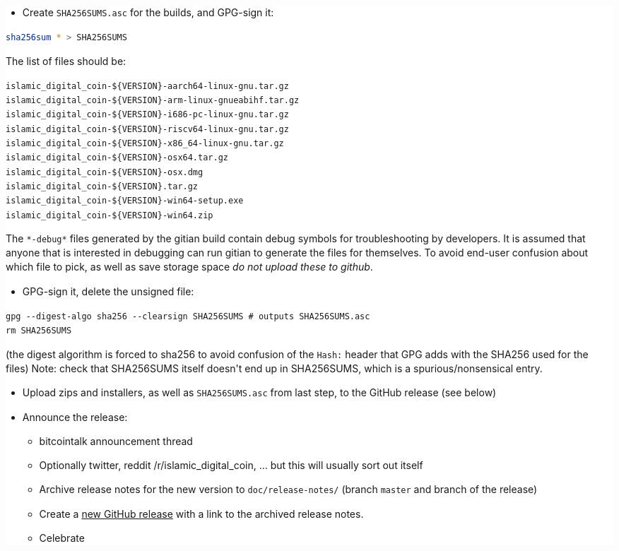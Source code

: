 - Create `SHA256SUMS.asc` for the builds, and GPG-sign it:

```bash
sha256sum * > SHA256SUMS
```

The list of files should be:
```
islamic_digital_coin-${VERSION}-aarch64-linux-gnu.tar.gz
islamic_digital_coin-${VERSION}-arm-linux-gnueabihf.tar.gz
islamic_digital_coin-${VERSION}-i686-pc-linux-gnu.tar.gz
islamic_digital_coin-${VERSION}-riscv64-linux-gnu.tar.gz
islamic_digital_coin-${VERSION}-x86_64-linux-gnu.tar.gz
islamic_digital_coin-${VERSION}-osx64.tar.gz
islamic_digital_coin-${VERSION}-osx.dmg
islamic_digital_coin-${VERSION}.tar.gz
islamic_digital_coin-${VERSION}-win64-setup.exe
islamic_digital_coin-${VERSION}-win64.zip
```
The `*-debug*` files generated by the gitian build contain debug symbols
for troubleshooting by developers. It is assumed that anyone that is interested
in debugging can run gitian to generate the files for themselves. To avoid
end-user confusion about which file to pick, as well as save storage
space *do not upload these to github*.

- GPG-sign it, delete the unsigned file:
```
gpg --digest-algo sha256 --clearsign SHA256SUMS # outputs SHA256SUMS.asc
rm SHA256SUMS
```
(the digest algorithm is forced to sha256 to avoid confusion of the `Hash:` header that GPG adds with the SHA256 used for the files)
Note: check that SHA256SUMS itself doesn't end up in SHA256SUMS, which is a spurious/nonsensical entry.

- Upload zips and installers, as well as `SHA256SUMS.asc` from last step, to the GitHub release (see below)

- Announce the release:

  - bitcointalk announcement thread

  - Optionally twitter, reddit /r/islamic_digital_coin, ... but this will usually sort out itself

  - Archive release notes for the new version to `doc/release-notes/` (branch `master` and branch of the release)

  - Create a [new GitHub release](https://github.com/ISLAMIC_DIGITAL_COIN-Project/ISLAMIC_DIGITAL_COIN/releases/new) with a link to the archived release notes.

  - Celebrate
